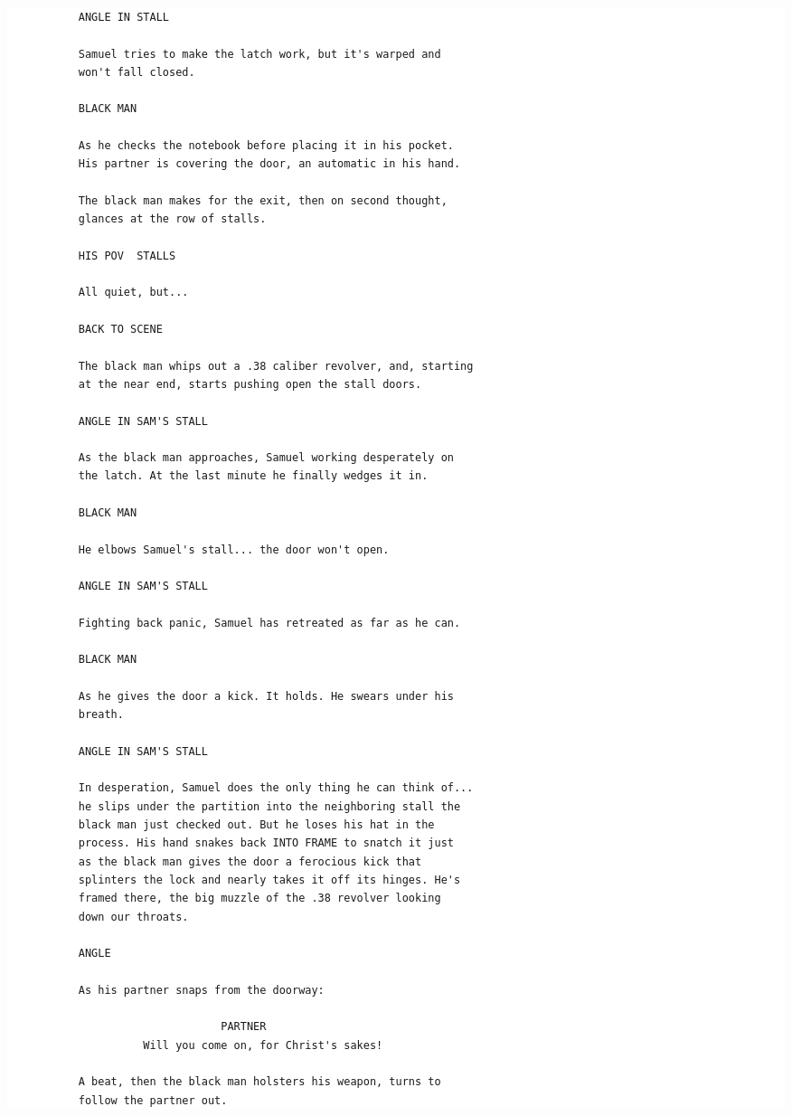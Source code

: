               ANGLE IN STALL

               Samuel tries to make the latch work, but it's warped and 
               won't fall closed.

               BLACK MAN

               As he checks the notebook before placing it in his pocket. 
               His partner is covering the door, an automatic in his hand.

               The black man makes for the exit, then on second thought, 
               glances at the row of stalls.

               HIS POV  STALLS

               All quiet, but...

               BACK TO SCENE

               The black man whips out a .38 caliber revolver, and, starting 
               at the near end, starts pushing open the stall doors.

               ANGLE IN SAM'S STALL

               As the black man approaches, Samuel working desperately on 
               the latch. At the last minute he finally wedges it in.

               BLACK MAN

               He elbows Samuel's stall... the door won't open.

               ANGLE IN SAM'S STALL

               Fighting back panic, Samuel has retreated as far as he can.

               BLACK MAN

               As he gives the door a kick. It holds. He swears under his 
               breath.

               ANGLE IN SAM'S STALL

               In desperation, Samuel does the only thing he can think of... 
               he slips under the partition into the neighboring stall the 
               black man just checked out. But he loses his hat in the 
               process. His hand snakes back INTO FRAME to snatch it just 
               as the black man gives the door a ferocious kick that 
               splinters the lock and nearly takes it off its hinges. He's 
               framed there, the big muzzle of the .38 revolver looking 
               down our throats.

               ANGLE

               As his partner snaps from the doorway:

                                     PARTNER
                         Will you come on, for Christ's sakes!

               A beat, then the black man holsters his weapon, turns to 
               follow the partner out.
